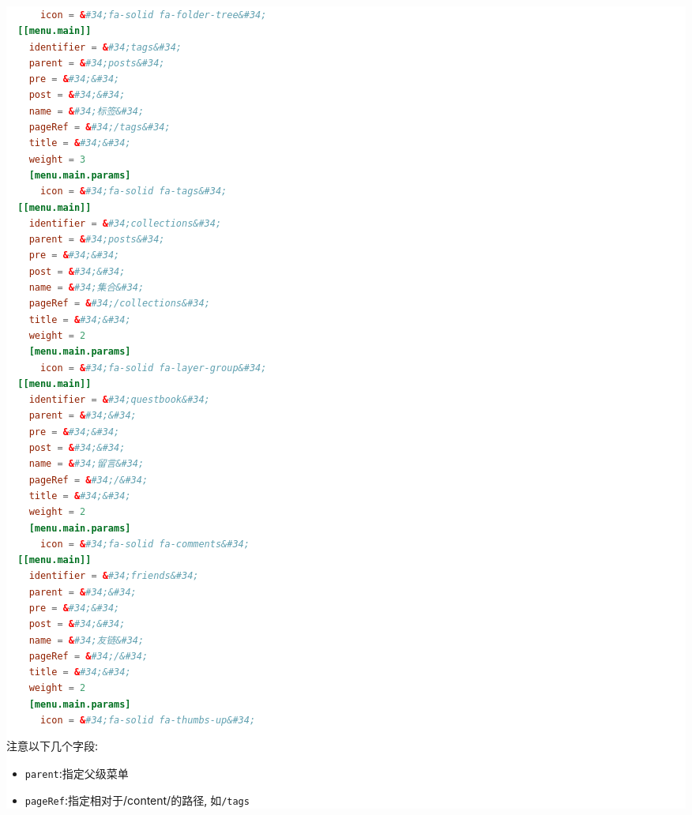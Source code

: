 ```toml
      icon = &#34;fa-solid fa-folder-tree&#34;
  [[menu.main]]
    identifier = &#34;tags&#34;
    parent = &#34;posts&#34;
    pre = &#34;&#34;
    post = &#34;&#34;
    name = &#34;标签&#34;
    pageRef = &#34;/tags&#34;
    title = &#34;&#34;
    weight = 3
    [menu.main.params]
      icon = &#34;fa-solid fa-tags&#34;
  [[menu.main]]
    identifier = &#34;collections&#34;
    parent = &#34;posts&#34;
    pre = &#34;&#34;
    post = &#34;&#34;
    name = &#34;集合&#34;
    pageRef = &#34;/collections&#34;
    title = &#34;&#34;
    weight = 2
    [menu.main.params]
      icon = &#34;fa-solid fa-layer-group&#34;
  [[menu.main]]
    identifier = &#34;questbook&#34;
    parent = &#34;&#34;
    pre = &#34;&#34;
    post = &#34;&#34;
    name = &#34;留言&#34;
    pageRef = &#34;/&#34;
    title = &#34;&#34;
    weight = 2
    [menu.main.params]
      icon = &#34;fa-solid fa-comments&#34;      
  [[menu.main]]
    identifier = &#34;friends&#34;
    parent = &#34;&#34;
    pre = &#34;&#34;
    post = &#34;&#34;
    name = &#34;友链&#34;
    pageRef = &#34;/&#34;
    title = &#34;&#34;
    weight = 2
    [menu.main.params]
      icon = &#34;fa-solid fa-thumbs-up&#34;
```

注意以下几个字段:

- `parent`:指定父级菜单

- `pageRef`:指定相对于/content/的路径, 如`/tags`
